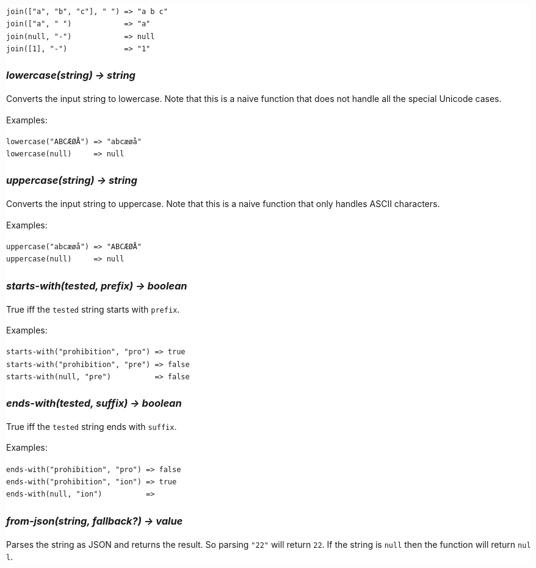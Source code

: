 ```
join(["a", "b", "c"], " ") => "a b c"
join(["a", " ")            => "a"
join(null, "-")            => null
join([1], "-")             => "1"
```

### _lowercase(string) -> string_

Converts the input string to lowercase. Note that this is a naive
function that does not handle all the special Unicode cases.

Examples:

```
lowercase("ABCÆØÅ") => "abcæøå"
lowercase(null)     => null
```

### _uppercase(string) -> string_

Converts the input string to uppercase. Note that this is a naive
function that only handles ASCII characters.

Examples:

```
uppercase("abcæøå") => "ABCÆØÅ"
uppercase(null)     => null
```

### _starts-with(tested, prefix) -> boolean_

True iff the `tested` string starts with `prefix`.

Examples:

```
starts-with("prohibition", "pro") => true
starts-with("prohibition", "pre") => false
starts-with(null, "pre")          => false
```

### _ends-with(tested, suffix) -> boolean_

True iff the `tested` string ends with `suffix`.

Examples:

```
ends-with("prohibition", "pro") => false
ends-with("prohibition", "ion") => true
ends-with(null, "ion")          =>
```

### _from-json(string, fallback?) -> value_

Parses the string as JSON and returns the result. So parsing `"22"`
will return `22`. If the string is `null` then the function will
return `null`.
